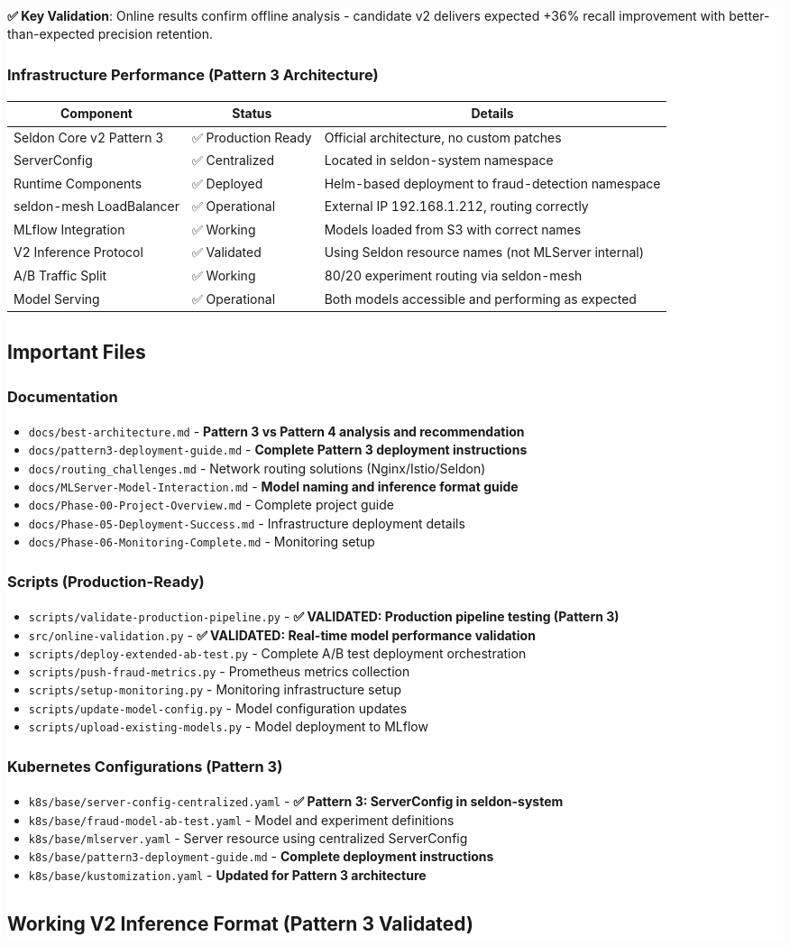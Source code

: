 **✅ Key Validation**: Online results confirm offline analysis - candidate v2 delivers expected +36% recall improvement with better-than-expected precision retention.

### Infrastructure Performance (Pattern 3 Architecture)

| Component | Status | Details |
|-----------|--------|---------|
| Seldon Core v2 Pattern 3 | ✅ Production Ready | Official architecture, no custom patches |
| ServerConfig | ✅ Centralized | Located in seldon-system namespace |
| Runtime Components | ✅ Deployed | Helm-based deployment to fraud-detection namespace |
| seldon-mesh LoadBalancer | ✅ Operational | External IP 192.168.1.212, routing correctly |
| MLflow Integration | ✅ Working | Models loaded from S3 with correct names |
| V2 Inference Protocol | ✅ Validated | Using Seldon resource names (not MLServer internal) |
| A/B Traffic Split | ✅ Working | 80/20 experiment routing via seldon-mesh |
| Model Serving | ✅ Operational | Both models accessible and performing as expected |

## Important Files

### Documentation
- `docs/best-architecture.md` - **Pattern 3 vs Pattern 4 analysis and recommendation**
- `docs/pattern3-deployment-guide.md` - **Complete Pattern 3 deployment instructions**
- `docs/routing_challenges.md` - Network routing solutions (Nginx/Istio/Seldon)
- `docs/MLServer-Model-Interaction.md` - **Model naming and inference format guide**
- `docs/Phase-00-Project-Overview.md` - Complete project guide
- `docs/Phase-05-Deployment-Success.md` - Infrastructure deployment details
- `docs/Phase-06-Monitoring-Complete.md` - Monitoring setup

### Scripts (Production-Ready)
- `scripts/validate-production-pipeline.py` - **✅ VALIDATED: Production pipeline testing (Pattern 3)**
- `src/online-validation.py` - **✅ VALIDATED: Real-time model performance validation**
- `scripts/deploy-extended-ab-test.py` - Complete A/B test deployment orchestration
- `scripts/push-fraud-metrics.py` - Prometheus metrics collection
- `scripts/setup-monitoring.py` - Monitoring infrastructure setup
- `scripts/update-model-config.py` - Model configuration updates
- `scripts/upload-existing-models.py` - Model deployment to MLflow

### Kubernetes Configurations (Pattern 3)
- `k8s/base/server-config-centralized.yaml` - **✅ Pattern 3: ServerConfig in seldon-system**
- `k8s/base/fraud-model-ab-test.yaml` - Model and experiment definitions
- `k8s/base/mlserver.yaml` - Server resource using centralized ServerConfig
- `k8s/base/pattern3-deployment-guide.md` - **Complete deployment instructions**
- `k8s/base/kustomization.yaml` - **Updated for Pattern 3 architecture**

## Working V2 Inference Format (Pattern 3 Validated)

